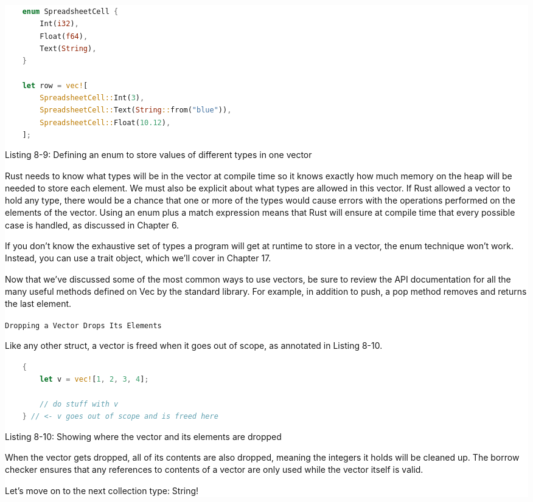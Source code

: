 ```rust
    enum SpreadsheetCell {
        Int(i32),
        Float(f64),
        Text(String),
    }

    let row = vec![
        SpreadsheetCell::Int(3),
        SpreadsheetCell::Text(String::from("blue")),
        SpreadsheetCell::Float(10.12),
    ];
```

Listing 8-9: Defining an enum to store values of different types in one vector

Rust needs to know what types will be in the vector at compile time so it knows
exactly how much memory on the heap will be needed to store each element. We
must also be explicit about what types are allowed in this vector. If Rust
allowed a vector to hold any type, there would be a chance that one or more of
the types would cause errors with the operations performed on the elements of
the vector. Using an enum plus a match expression means that Rust will ensure at
compile time that every possible case is handled, as discussed in Chapter 6.

If you don’t know the exhaustive set of types a program will get at runtime to
store in a vector, the enum technique won’t work. Instead, you can use a trait
object, which we’ll cover in Chapter 17.

Now that we’ve discussed some of the most common ways to use vectors, be sure to
review the API documentation for all the many useful methods defined on Vec<T>
by the standard library. For example, in addition to push, a pop method removes
and returns the last element. 

    Dropping a Vector Drops Its Elements

Like any other struct, a vector is freed when it goes out of scope, as annotated
in Listing 8-10.

```rust
    {
        let v = vec![1, 2, 3, 4];

        // do stuff with v
    } // <- v goes out of scope and is freed here
```

Listing 8-10: Showing where the vector and its elements are dropped

When the vector gets dropped, all of its contents are also dropped, meaning the
integers it holds will be cleaned up. The borrow checker ensures that any
references to contents of a vector are only used while the vector itself is
valid.

Let’s move on to the next collection type: String!
